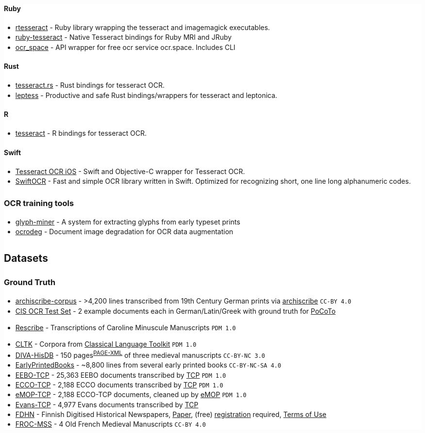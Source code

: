 #### Ruby

* [rtesseract](https://github.com/dannnylo/rtesseract) - Ruby library wrapping the tesseract and imagemagick executables.
* [ruby-tesseract](https://github.com/meh/ruby-tesseract-ocr) - Native Tesseract bindings for Ruby MRI and JRuby
* [ocr_space](https://github.com/suyesh/ocr_space) - API wrapper for free ocr service ocr.space. Includes CLI

#### Rust

* [tesseract.rs](https://github.com/antimatter15/tesseract-rs) - Rust bindings for tesseract OCR.
* [leptess](https://crates.io/crates/leptess) - Productive and safe Rust bindings/wrappers for tesseract and leptonica.

#### R

* [tesseract](https://github.com/ropensci/tesseract) - R bindings for tesseract OCR.

#### Swift

* [Tesseract OCR iOS](https://github.com/gali8/Tesseract-OCR-iOS) - Swift and Objective-C wrapper for Tesseract OCR.
* [SwiftOCR](https://github.com/garnele007/SwiftOCR) - Fast and simple OCR library written in Swift. Optimized for recognizing short, one line long alphanumeric codes.

### OCR training tools

* [glyph-miner](https://github.com/benedikt-budig/glyph-miner) - A system for extracting glyphs from early typeset prints
* [ocrodeg](https://github.com/NVlabs/ocrodeg) - Document image degradation for OCR data augmentation

## Datasets

### Ground Truth

* [archiscribe-corpus](https://github.com/jbaiter/archiscribe-corpus) - >4,200 lines transcribed from 19th Century German prints via [archiscribe](https://archiscribe.jbaiter.de/) `CC-BY 4.0`
* [CIS OCR Test Set](https://github.com/cisocrgroup/Resources/tree/master/ocrtestset) - 2 example documents each in German/Latin/Greek with ground truth for [PoCoTo](https://github.com/cisocrgroup/PoCoTo)
- [Rescribe](https://github.com/rescribe/carolineminuscule-groundtruth) - Transcriptions of Caroline Minuscule Manuscripts `PDM 1.0`
* [CLTK](https://github.com/cltk) - Corpora from [Classical Language Toolkit](http://cltk.org/) `PDM 1.0`
* [DIVA-HisDB](https://diuf.unifr.ch/main/hisdoc/diva-hisdb) - 150 pages<sup>[PAGE-XML](https://github.com/PRImA-Research-Lab/PAGE-XML)</sup> of three medieval manuscripts `CC-BY-NC 3.0`
* [EarlyPrintedBooks](https://github.com/chreul/OCR_Testdata_EarlyPrintedBooks) - ~8,800 lines from several early printed books `CC-BY-NC-SA 4.0`
* [EEBO-TCP](https://github.com/Anterotesis/historical-texts/tree/master/eebo-tcp) - 25,363 EEBO documents transcribed by [TCP](http://www.textcreationpartnership.org/tcp-eebo/) `PDM 1.0`
* [ECCO-TCP](https://github.com/Anterotesis/historical-texts/tree/master/ecco-tcp) - 2,188 ECCO documents transcribed by [TCP](http://www.textcreationpartnership.org/tcp-ecco/) `PDM 1.0`
* [eMOP-TCP](https://github.com/Early-Modern-OCR/TCP-ECCO-texts) - 2,188 ECCO-TCP documents, cleaned up by [eMOP](http://emop.tamu.edu/) `PDM 1.0`
* [Evans-TCP](https://github.com/Anterotesis/historical-texts/tree/master/evans-tcp) - 4,977 Evans documents transcribed by [TCP](http://www.textcreationpartnership.org/tcp-evans/)
* [FDHN](https://digi.kansalliskirjasto.fi/opendata/submit?set_language=en) - Finnish Digitised Historical Newspapers, [Paper](http://doi.org/10.1045/july2016-paakkonen), (free) [registration](https://digi.kansalliskirjasto.fi/opendata/submit?set_language=en) required, [Terms of Use](https://digi.kansalliskirjasto.fi/terms)
* [FROC-MSS](https://github.com/Jean-Baptiste-Camps/FROC-MSS) - 4 Old French Medieval Manuscripts `CC-BY 4.0`